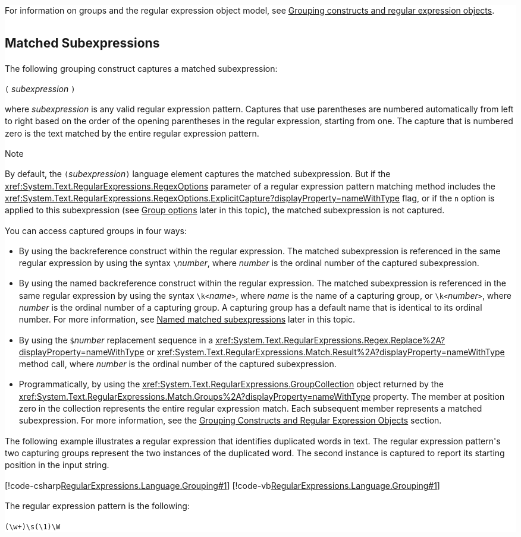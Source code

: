  For information on groups and the regular expression object model, see [Grouping constructs and regular expression objects](#Objects).  
  
<a name="matched_subexpression"></a>   
## Matched Subexpressions  
 The following grouping construct captures a matched subexpression:  
  
 `(` *subexpression* `)`  
  
 where *subexpression* is any valid regular expression pattern. Captures that use parentheses are numbered automatically from left to right based on the order of the opening parentheses in the regular expression, starting from one. The capture that is numbered zero is the text matched by the entire regular expression pattern.  
  
> [!NOTE]
> By default, the `(`*subexpression*`)` language element captures the matched subexpression. But if the <xref:System.Text.RegularExpressions.RegexOptions> parameter of a regular expression pattern matching method includes the <xref:System.Text.RegularExpressions.RegexOptions.ExplicitCapture?displayProperty=nameWithType> flag, or if the `n` option is applied to this subexpression (see [Group options](#group_options) later in this topic), the matched subexpression is not captured.  
  
 You can access captured groups in four ways:  
  
- By using the backreference construct within the regular expression. The matched subexpression is referenced in the same regular expression by using the syntax `\`*number*, where *number* is the ordinal number of the captured subexpression.  
  
- By using the named backreference construct within the regular expression. The matched subexpression is referenced in the same regular expression by using the syntax `\k<`*name*`>`, where *name* is the name of a capturing group, or `\k<`*number*`>`, where *number* is the ordinal number of a capturing group. A capturing group has a default name that is identical to its ordinal number. For more information, see [Named matched subexpressions](#named_matched_subexpression) later in this topic.  
  
- By using the `$`*number* replacement sequence in a <xref:System.Text.RegularExpressions.Regex.Replace%2A?displayProperty=nameWithType> or <xref:System.Text.RegularExpressions.Match.Result%2A?displayProperty=nameWithType> method call, where *number* is the ordinal number of the captured subexpression.  
  
- Programmatically, by using the <xref:System.Text.RegularExpressions.GroupCollection> object returned by the <xref:System.Text.RegularExpressions.Match.Groups%2A?displayProperty=nameWithType> property. The member at position zero in the collection represents the entire regular expression match. Each subsequent member represents a matched subexpression. For more information, see the [Grouping Constructs and Regular Expression Objects](#Objects) section.  
  
 The following example illustrates a regular expression that identifies duplicated words in text. The regular expression pattern's two capturing groups represent the two instances of the duplicated word. The second instance is captured to report its starting position in the input string.  
  
 [!code-csharp[RegularExpressions.Language.Grouping#1](../../../samples/snippets/csharp/VS_Snippets_CLR/regularexpressions.language.grouping/cs/grouping1.cs#1)]
 [!code-vb[RegularExpressions.Language.Grouping#1](../../../samples/snippets/visualbasic/VS_Snippets_CLR/regularexpressions.language.grouping/vb/grouping1.vb#1)]  
  
 The regular expression pattern is the following:  
  
`(\w+)\s(\1)\W`  
  